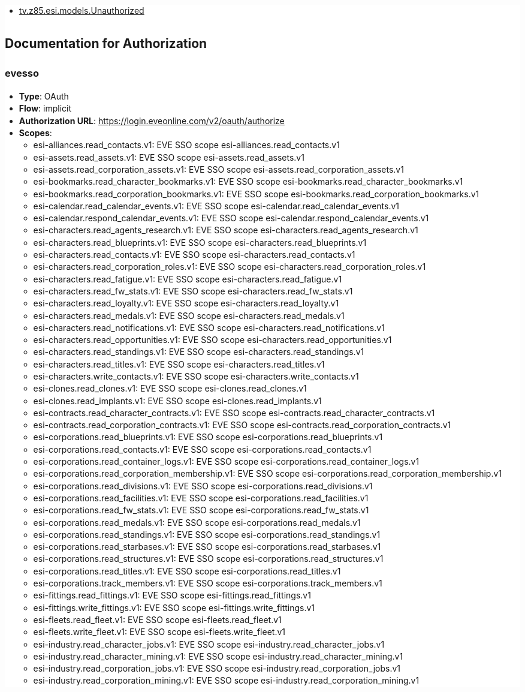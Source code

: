  - [tv.z85.esi.models.Unauthorized](docs/Unauthorized.md)


<a name="documentation-for-authorization"></a>
## Documentation for Authorization

<a name="evesso"></a>
### evesso

- **Type**: OAuth
- **Flow**: implicit
- **Authorization URL**: https://login.eveonline.com/v2/oauth/authorize
- **Scopes**: 
  - esi-alliances.read_contacts.v1: EVE SSO scope esi-alliances.read_contacts.v1
  - esi-assets.read_assets.v1: EVE SSO scope esi-assets.read_assets.v1
  - esi-assets.read_corporation_assets.v1: EVE SSO scope esi-assets.read_corporation_assets.v1
  - esi-bookmarks.read_character_bookmarks.v1: EVE SSO scope esi-bookmarks.read_character_bookmarks.v1
  - esi-bookmarks.read_corporation_bookmarks.v1: EVE SSO scope esi-bookmarks.read_corporation_bookmarks.v1
  - esi-calendar.read_calendar_events.v1: EVE SSO scope esi-calendar.read_calendar_events.v1
  - esi-calendar.respond_calendar_events.v1: EVE SSO scope esi-calendar.respond_calendar_events.v1
  - esi-characters.read_agents_research.v1: EVE SSO scope esi-characters.read_agents_research.v1
  - esi-characters.read_blueprints.v1: EVE SSO scope esi-characters.read_blueprints.v1
  - esi-characters.read_contacts.v1: EVE SSO scope esi-characters.read_contacts.v1
  - esi-characters.read_corporation_roles.v1: EVE SSO scope esi-characters.read_corporation_roles.v1
  - esi-characters.read_fatigue.v1: EVE SSO scope esi-characters.read_fatigue.v1
  - esi-characters.read_fw_stats.v1: EVE SSO scope esi-characters.read_fw_stats.v1
  - esi-characters.read_loyalty.v1: EVE SSO scope esi-characters.read_loyalty.v1
  - esi-characters.read_medals.v1: EVE SSO scope esi-characters.read_medals.v1
  - esi-characters.read_notifications.v1: EVE SSO scope esi-characters.read_notifications.v1
  - esi-characters.read_opportunities.v1: EVE SSO scope esi-characters.read_opportunities.v1
  - esi-characters.read_standings.v1: EVE SSO scope esi-characters.read_standings.v1
  - esi-characters.read_titles.v1: EVE SSO scope esi-characters.read_titles.v1
  - esi-characters.write_contacts.v1: EVE SSO scope esi-characters.write_contacts.v1
  - esi-clones.read_clones.v1: EVE SSO scope esi-clones.read_clones.v1
  - esi-clones.read_implants.v1: EVE SSO scope esi-clones.read_implants.v1
  - esi-contracts.read_character_contracts.v1: EVE SSO scope esi-contracts.read_character_contracts.v1
  - esi-contracts.read_corporation_contracts.v1: EVE SSO scope esi-contracts.read_corporation_contracts.v1
  - esi-corporations.read_blueprints.v1: EVE SSO scope esi-corporations.read_blueprints.v1
  - esi-corporations.read_contacts.v1: EVE SSO scope esi-corporations.read_contacts.v1
  - esi-corporations.read_container_logs.v1: EVE SSO scope esi-corporations.read_container_logs.v1
  - esi-corporations.read_corporation_membership.v1: EVE SSO scope esi-corporations.read_corporation_membership.v1
  - esi-corporations.read_divisions.v1: EVE SSO scope esi-corporations.read_divisions.v1
  - esi-corporations.read_facilities.v1: EVE SSO scope esi-corporations.read_facilities.v1
  - esi-corporations.read_fw_stats.v1: EVE SSO scope esi-corporations.read_fw_stats.v1
  - esi-corporations.read_medals.v1: EVE SSO scope esi-corporations.read_medals.v1
  - esi-corporations.read_standings.v1: EVE SSO scope esi-corporations.read_standings.v1
  - esi-corporations.read_starbases.v1: EVE SSO scope esi-corporations.read_starbases.v1
  - esi-corporations.read_structures.v1: EVE SSO scope esi-corporations.read_structures.v1
  - esi-corporations.read_titles.v1: EVE SSO scope esi-corporations.read_titles.v1
  - esi-corporations.track_members.v1: EVE SSO scope esi-corporations.track_members.v1
  - esi-fittings.read_fittings.v1: EVE SSO scope esi-fittings.read_fittings.v1
  - esi-fittings.write_fittings.v1: EVE SSO scope esi-fittings.write_fittings.v1
  - esi-fleets.read_fleet.v1: EVE SSO scope esi-fleets.read_fleet.v1
  - esi-fleets.write_fleet.v1: EVE SSO scope esi-fleets.write_fleet.v1
  - esi-industry.read_character_jobs.v1: EVE SSO scope esi-industry.read_character_jobs.v1
  - esi-industry.read_character_mining.v1: EVE SSO scope esi-industry.read_character_mining.v1
  - esi-industry.read_corporation_jobs.v1: EVE SSO scope esi-industry.read_corporation_jobs.v1
  - esi-industry.read_corporation_mining.v1: EVE SSO scope esi-industry.read_corporation_mining.v1
